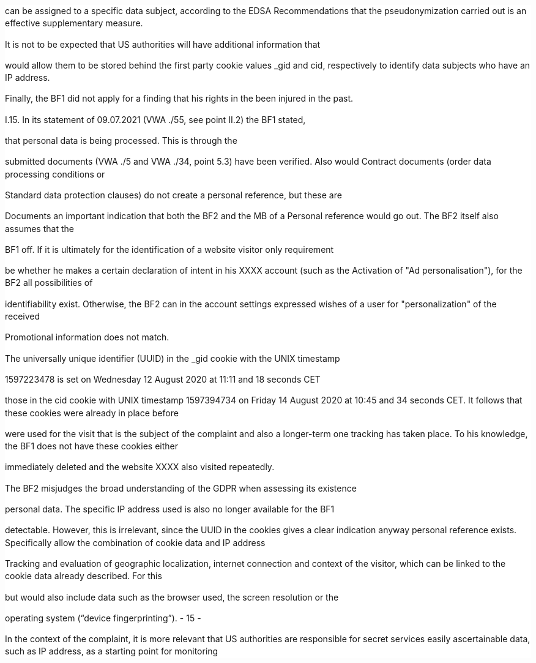 can be assigned to a specific data subject, according to the EDSA
Recommendations that the pseudonymization carried out is an effective supplementary measure.

It is not to be expected that US authorities will have additional information that

would allow them to be stored behind the first party cookie values \_gid and cid, respectively
to identify data subjects who have an IP address.

Finally, the BF1 did not apply for a finding that his rights in the
been injured in the past.

I.15. In its statement of 09.07.2021 (VWA ./55, see point II.2) the BF1 stated,

that personal data is being processed. This is through the

submitted documents (VWA ./5 and VWA ./34, point 5.3) have been verified. Also would
Contract documents (order data processing conditions or

Standard data protection clauses) do not create a personal reference, but these are

Documents an important indication that both the BF2 and the MB of a
Personal reference would go out. The BF2 itself also assumes that the

BF1 off. If it is ultimately for the identification of a website visitor only requirement

be whether he makes a certain declaration of intent in his XXXX account (such as the
Activation of "Ad personalisation"), for the BF2 all possibilities of

identifiability exist. Otherwise, the BF2 can in the account settings
expressed wishes of a user for "personalization" of the received

Promotional information does not match.

The universally unique identifier (UUID) in the \_gid cookie with the UNIX timestamp

1597223478 is set on Wednesday 12 August 2020 at 11:11 and 18 seconds CET

those in the cid cookie with UNIX timestamp 1597394734 on Friday 14 August
2020 at 10:45 and 34 seconds CET. It follows that these cookies were already in place before

were used for the visit that is the subject of the complaint and also a longer-term one
tracking has taken place. To his knowledge, the BF1 does not have these cookies either

immediately deleted and the website XXXX also visited repeatedly.

The BF2 misjudges the broad understanding of the GDPR when assessing its existence

personal data. The specific IP address used is also no longer available for the BF1

detectable. However, this is irrelevant, since the UUID in the cookies gives a clear indication anyway
personal reference exists. Specifically allow the combination of cookie data and IP address

Tracking and evaluation of geographic localization, internet connection and context
of the visitor, which can be linked to the cookie data already described. For this

but would also include data such as the browser used, the screen resolution or the

operating system (“device fingerprinting”). - 15 -

In the context of the complaint, it is more relevant that US authorities are responsible for secret services
easily ascertainable data, such as IP address, as a starting point for monitoring
